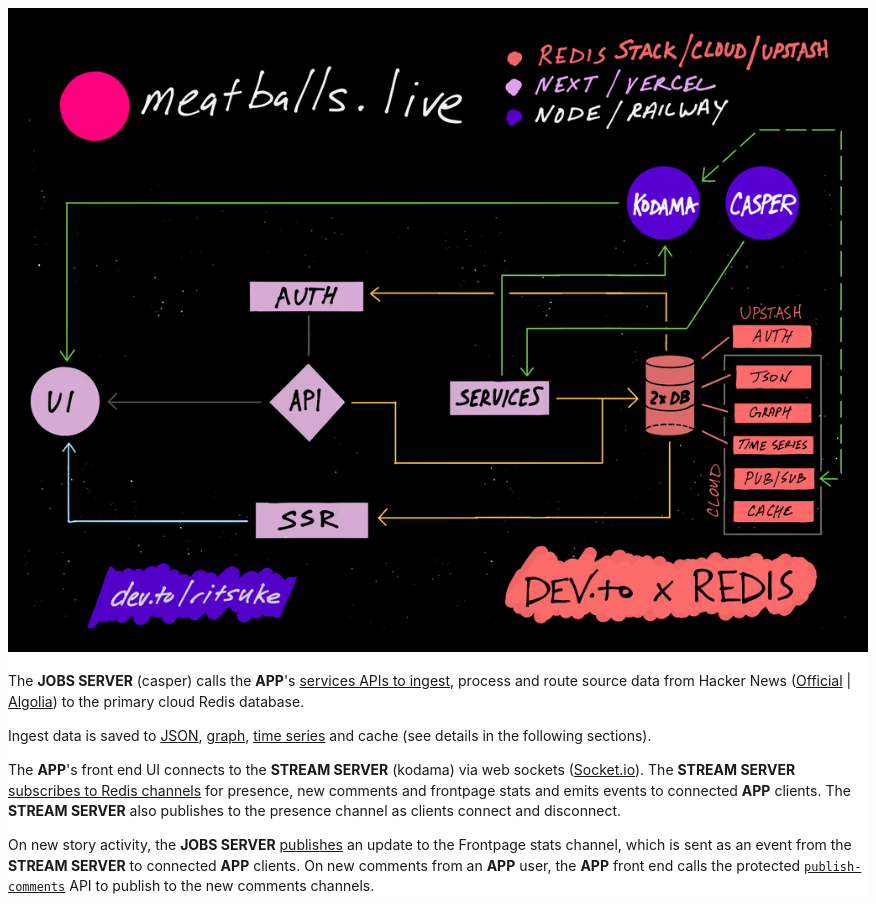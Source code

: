 ![meatballs high-level architecture diagram](assets/meatballs-architecture-diagram.png)

The **JOBS SERVER** (casper) calls the **APP**'s [services APIs to ingest](https://github.com/ritsuke/meatballs.live/tree/main/src/pages/api/services/ingest), process and route source data from Hacker News ([Official](https://github.com/HackerNews/API) | [Algolia](https://hn.algolia.com/api)) to the primary cloud Redis database.

Ingest data is saved to [JSON](https://redis.io/docs/stack/json/), [graph](https://redis.io/docs/stack/graph/), [time series](https://redis.io/docs/stack/timeseries/) and cache (see details in the following sections).

The **APP**'s front end UI connects to the **STREAM SERVER** (kodama) via web sockets ([Socket.io](https://socket.io)). The **STREAM SERVER** [subscribes to Redis channels](https://redis.io/docs/manual/pubsub/) for presence, new comments and frontpage stats and emits events to connected **APP** clients. The **STREAM SERVER** also publishes to the presence channel as clients connect and disconnect.

On new story activity, the **JOBS SERVER** [publishes](https://redis.io/docs/manual/pubsub/) an update to the Frontpage stats channel, which is sent as an event from the **STREAM SERVER** to connected **APP** clients. On new comments from an **APP** user, the **APP** front end calls the protected [`publish-comments`](https://github.com/ritsuke/meatballs.live/blob/main/src/pages/api/stream/publish-comment.ts) API to publish to the new comments channels.
